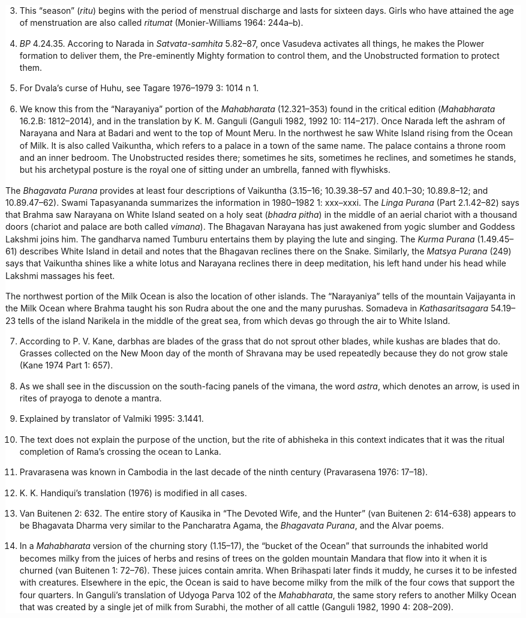3. This “season” \(*ritu*\) begins with the period of menstrual discharge and lasts for sixteen days. Girls who have attained the age of menstruation are also called *ritumat* \(Monier-Williams 1964: 244a–b\).

4. *BP* 4.24.35. Accoring to Narada in *Satvata-samhita* 5.82–87, once Vasudeva activates all things, he makes the Plower formation to deliver them, the Pre-eminently Mighty formation to control them, and the Unobstructed formation to protect them.

5. For Dvala’s curse of Huhu, see Tagare 1976–1979 3: 1014 n 1.

6. We know this from the “Narayaniya” portion of the *Mahabharata* \(12.321–353\) found in the critical edition \(*Mahabharata* 16.2.B: 1812–2014\), and in the translation by K. M. Ganguli \(Ganguli 1982, 1992 10: 114–217\). Once Narada left the ashram of Narayana and Nara at Badari and went to the top of Mount Meru. In the northwest he saw White Island rising from the Ocean of Milk. It is also called Vaikuntha, which refers to a palace in a town of the same name. The palace contains a throne room and an inner bedroom. The Unobstructed resides there; sometimes he sits, sometimes he reclines, and sometimes he stands, but his archetypal posture is the royal one of sitting under an umbrella, fanned with flywhisks.

The *Bhagavata Purana* provides at least four descriptions of Vaikuntha \(3.15–16; 10.39.38–57 and 40.1–30; 10.89.8–12; and 10.89.47–62\). Swami Tapasyananda summarizes the information in 1980–1982 1: xxx–xxxi. The *Linga Purana* \(Part 2.1.42–82\) says that Brahma saw Narayana on White Island seated on a holy seat \(*bhadra pitha*\) in the middle of an aerial chariot with a thousand doors \(chariot and palace are both called *vimana*\). The Bhagavan Narayana has just awakened from yogic slumber and Goddess Lakshmi joins him. The gandharva named Tumburu entertains them by playing the lute and singing. The *Kurma Purana* \(1.49.45–61\) describes White Island in detail and notes that the Bhagavan reclines there on the Snake. Similarly, the *Matsya Purana* \(249\) says that Vaikuntha shines like a white lotus and Narayana reclines there in deep meditation, his left hand under his head while Lakshmi massages his feet.

The northwest portion of the Milk Ocean is also the location of other islands. The “Narayaniya” tells of the mountain Vaijayanta in the Milk Ocean where Brahma taught his son Rudra about the one and the many purushas. Somadeva in *Kathasaritsagara* 54.19–23 tells of the island Narikela in the middle of the great sea, from which devas go through the air to White Island.

7. According to P. V. Kane, darbhas are blades of the grass that do not sprout other blades, while kushas are blades that do. Grasses collected on the New Moon day of the month of Shravana may be used repeatedly because they do not grow stale \(Kane 1974 Part 1: 657\).

8. As we shall see in the discussion on the south-facing panels of the vimana, the word *astra*, which denotes an arrow, is used in rites of prayoga to denote a mantra.

9. Explained by translator of Valmiki 1995: 3.1441.

10. The text does not explain the purpose of the unction, but the rite of abhisheka in this context indicates that it was the ritual completion of Rama’s crossing the ocean to Lanka.

11. Pravarasena was known in Cambodia in the last decade of the ninth century \(Pravarasena 1976: 17–18\).

12. K. K. Handiqui’s translation \(1976\) is modified in all cases.

13. Van Buitenen 2: 632. The entire story of Kausika in “The Devoted Wife, and the Hunter” \(van Buitenen 2: 614-638\) appears to be Bhagavata Dharma very similar to the Pancharatra Agama, the *Bhagavata Purana*, and the Alvar poems.

14. In a *Mahabharata* version of the churning story \(1.15–17\), the “bucket of the Ocean” that surrounds the inhabited world becomes milky from the juices of herbs and resins of trees on the golden mountain Mandara that flow into it when it is churned \(van Buitenen 1: 72–76\). These juices contain amrita. When Brihaspati later finds it muddy, he curses it to be infested with creatures. Elsewhere in the epic, the Ocean is said to have become milky from the milk of the four cows that support the four quarters. In Ganguli’s translation of Udyoga Parva 102 of the *Mahabharata*, the same story refers to another Milky Ocean that was created by a single jet of milk from Surabhi, the mother of all cattle \(Ganguli 1982, 1990 4: 208–209\).
